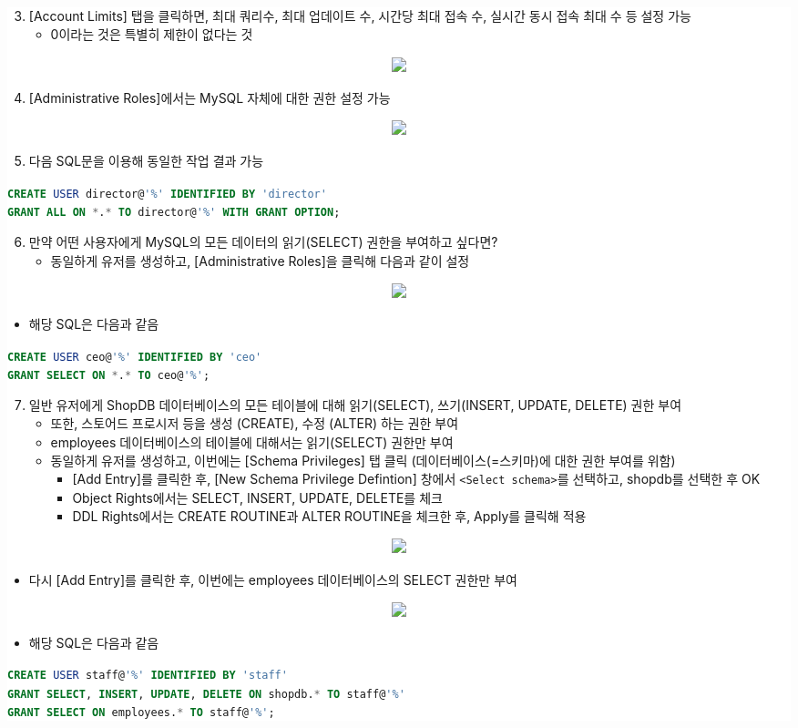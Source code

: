 3. [Account Limits] 탭을 클릭하면, 최대 쿼리수, 최대 업데이트 수, 시간당 최대 접속 수, 실시간 동시 접속 최대 수 등 설정 가능
   - 0이라는 것은 특별히 제한이 없다는 것
<div align="center">
<img src="https://github.com/sooyounghan/Spring/assets/34672301/c1891866-a9cb-4476-b7b7-750e8ec8541c">
</div>
  
4. [Administrative Roles]에서는 MySQL 자체에 대한 권한 설정 가능
<div align="center">
<img src="https://github.com/sooyounghan/Spring/assets/34672301/487bab11-14d2-43a1-8889-67ced755f98a">
</div>

5. 다음 SQL문을 이용해 동일한 작업 결과 가능
```sql
CREATE USER director@'%' IDENTIFIED BY 'director'
GRANT ALL ON *.* TO director@'%' WITH GRANT OPTION;
```

6. 만약 어떤 사용자에게 MySQL의 모든 데이터의 읽기(SELECT) 권한을 부여하고 싶다면?
   - 동일하게 유저를 생성하고, [Administrative Roles]을 클릭해 다음과 같이 설정
<div align="center">
<img src="https://github.com/sooyounghan/Spring/assets/34672301/d9ca2684-f26e-4afe-a413-f74aba797511">
</div>

  - 해당 SQL은 다음과 같음
```sql
CREATE USER ceo@'%' IDENTIFIED BY 'ceo'
GRANT SELECT ON *.* TO ceo@'%';
```

7. 일반 유저에게 ShopDB 데이터베이스의 모든 테이블에 대해 읽기(SELECT), 쓰기(INSERT, UPDATE, DELETE) 권한 부여
   - 또한, 스토어드 프로시저 등을 생성 (CREATE), 수정 (ALTER) 하는 권한 부여
   - employees 데이터베이스의 테이블에 대해서는 읽기(SELECT) 권한만 부여
   - 동일하게 유저를 생성하고, 이번에는 [Schema Privileges] 탭 클릭 (데이터베이스(=스키마)에 대한 권한 부여를 위함)
     + [Add Entry]를 클릭한 후, [New Schema Privilege Defintion] 창에서 ```<Select schema>```를 선택하고, shopdb를 선택한 후 OK
     + Object Rights에서는 SELECT, INSERT, UPDATE, DELETE를 체크
     + DDL Rights에서는 CREATE ROUTINE과 ALTER ROUTINE을 체크한 후, Apply를 클릭해 적용
<div align="center">
<img src="https://github.com/sooyounghan/Spring/assets/34672301/e5a2adb9-5543-4698-a511-b2e65756a22f">
</div>

  - 다시 [Add Entry]를 클릭한 후, 이번에는 employees 데이터베이스의 SELECT 권한만 부여
<div align="center">
<img src="https://github.com/sooyounghan/Spring/assets/34672301/3ba8f3e3-b635-43b2-9817-8b17d2858847">
</div>

  - 해당 SQL은 다음과 같음
```sql
CREATE USER staff@'%' IDENTIFIED BY 'staff'
GRANT SELECT, INSERT, UPDATE, DELETE ON shopdb.* TO staff@'%'
GRANT SELECT ON employees.* TO staff@'%';
```
